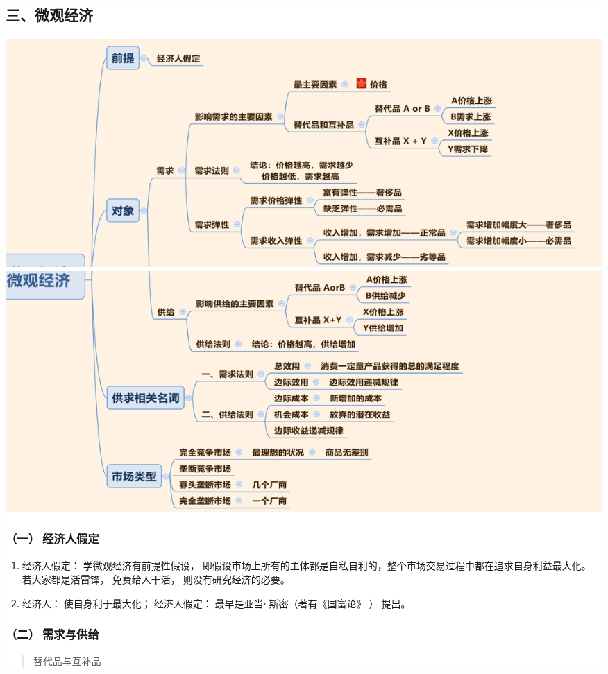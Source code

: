 ## 三、微观经济

![img](img/20190523180220.png)
![img](img/20190523180255.png)

### （一） 经济人假定

1. 经济人假定： 学微观经济有前提性假设， 即假设市场上所有的主体都是自私自利的，整个市场交易过程中都在追求自身利益最大化。 若大家都是活雷锋， 免费给人干活， 则没有研究经济的必要。

2. 经济人： 使自身利于最大化； 经济人假定： 最早是亚当· 斯密（著有《国富论》 ） 提出。

### （二） 需求与供给

> 替代品与互补品
